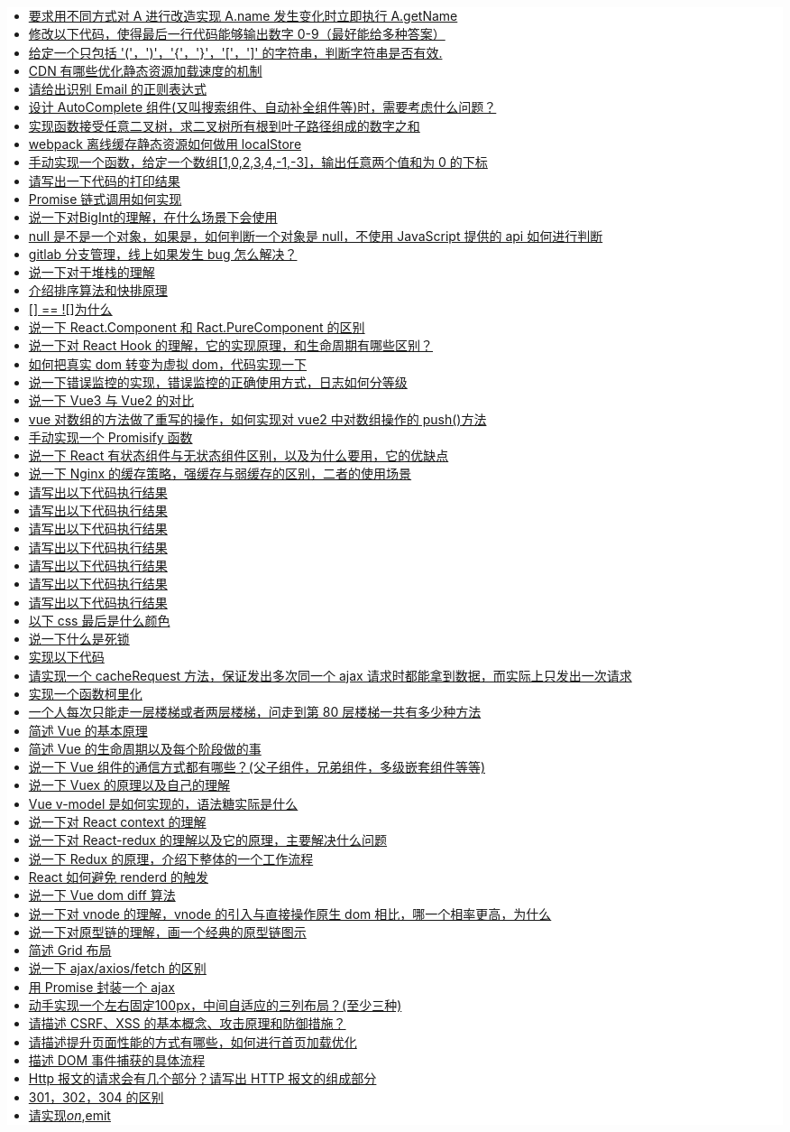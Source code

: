 - [要求⽤不同⽅式对 A 进⾏改造实现 A.name 发⽣变化时⽴即执⾏ A.getName](#要求不同式对-a-进改造实现-aname-发变化时即执-agetname)
- [修改以下代码，使得最后⼀⾏代码能够输出数字 0-9（最好能给多种答案）](#修改以下代码使得最后代码能够输出数字-0-9最好能给多种答案)
- [给定⼀个只包括 '('，')'，'{'，'}'，'['，']' 的字符串，判断字符串是否有效.](#给定个只包括--的字符串判断字符串是否有效)
- [CDN 有哪些优化静态资源加载速度的机制](#cdn-有哪些优化静态资源加载速度的机制)
- [请给出识别 Email 的正则表达式](#请给出识别-email-的正则表达式)
- [设计 AutoComplete 组件(又叫搜索组件、自动补全组件等)时，需要考虑什么问题？](#设计-autocomplete-组件又叫搜索组件自动补全组件等时需要考虑什么问题)
- [实现函数接受任意二叉树，求二叉树所有根到叶子路径组成的数字之和](#实现函数接受任意二叉树求二叉树所有根到叶子路径组成的数字之和)
- [webpack 离线缓存静态资源如何做用 localStore](#webpack-离线缓存静态资源如何做用-localstore)
- [手动实现一个函数，给定一个数组[1,0,2,3,4,-1,-3]，输出任意两个值和为 0 的下标](#手动实现一个函数给定一个数组10234-1-3输出任意两个值和为-0-的下标)
- [请写出一下代码的打印结果](#请写出一下代码的打印结果)
- [Promise 链式调用如何实现](#promise-链式调用如何实现)
- [说一下对BigInt的理解，在什么场景下会使用](#说一下对bigint的理解在什么场景下会使用)
- [null 是不是一个对象，如果是，如何判断一个对象是 null，不使用 JavaScript 提供的 api 如何进行判断](#null-是不是一个对象如果是如何判断一个对象是-null不使用-javascript-提供的-api-如何进行判断)
- [gitlab 分支管理，线上如果发生 bug 怎么解决？](#gitlab-分支管理线上如果发生-bug-怎么解决)
- [说一下对于堆栈的理解](#说一下对于堆栈的理解)
- [介绍排序算法和快排原理](#介绍排序算法和快排原理)
- [[] == ![]为什么](#--为什么)
- [说一下 React.Component 和 Ract.PureComponent 的区别](#说一下-reactcomponent-和-ractpurecomponent-的区别)
- [说一下对 React Hook 的理解，它的实现原理，和生命周期有哪些区别？](#说一下对-react-hook-的理解它的实现原理和生命周期有哪些区别)
- [如何把真实 dom 转变为虚拟 dom，代码实现一下](#如何把真实-dom-转变为虚拟-dom代码实现一下)
- [说一下错误监控的实现，错误监控的正确使用方式，日志如何分等级](#说一下错误监控的实现错误监控的正确使用方式日志如何分等级)
- [说一下 Vue3 与 Vue2 的对比](#说一下-vue3-与-vue2-的对比)
- [vue 对数组的方法做了重写的操作，如何实现对 vue2 中对数组操作的 push()方法](#vue-对数组的方法做了重写的操作如何实现对-vue2-中对数组操作的-push方法)
- [手动实现一个 Promisify 函数](#手动实现一个-promisify-函数)
- [说一下 React 有状态组件与无状态组件区别，以及为什么要用，它的优缺点](#说一下-react-有状态组件与无状态组件区别以及为什么要用它的优缺点)
- [说一下 Nginx 的缓存策略，强缓存与弱缓存的区别，二者的使用场景](#说一下-nginx-的缓存策略强缓存与弱缓存的区别二者的使用场景)
- [请写出以下代码执行结果](#请写出以下代码执行结果)
- [请写出以下代码执行结果](#请写出以下代码执行结果-1)
- [请写出以下代码执行结果](#请写出以下代码执行结果-2)
- [请写出以下代码执行结果](#请写出以下代码执行结果-3)
- [请写出以下代码执行结果](#请写出以下代码执行结果-4)
- [请写出以下代码执行结果](#请写出以下代码执行结果-5)
- [请写出以下代码执行结果](#请写出以下代码执行结果-6)
- [以下 css 最后是什么颜色](#以下-css-最后是什么颜色)
- [说一下什么是死锁](#说一下什么是死锁)
- [实现以下代码](#实现以下代码)
- [请实现一个 cacheRequest 方法，保证发出多次同一个 ajax 请求时都能拿到数据，而实际上只发出一次请求](#请实现一个-cacherequest-方法保证发出多次同一个-ajax-请求时都能拿到数据而实际上只发出一次请求)
- [实现一个函数柯里化](#实现一个函数柯里化)
- [一个人每次只能走一层楼梯或者两层楼梯，问走到第 80 层楼梯一共有多少种方法](#一个人每次只能走一层楼梯或者两层楼梯问走到第-80-层楼梯一共有多少种方法)
- [简述 Vue 的基本原理](#简述-vue-的基本原理)
- [简述 Vue 的生命周期以及每个阶段做的事](#简述-vue-的生命周期以及每个阶段做的事)
- [说一下 Vue 组件的通信方式都有哪些？(父子组件，兄弟组件，多级嵌套组件等等)](#说一下-vue-组件的通信方式都有哪些父子组件兄弟组件多级嵌套组件等等)
- [说一下 Vuex 的原理以及自己的理解](#说一下-vuex-的原理以及自己的理解)
- [Vue v-model 是如何实现的，语法糖实际是什么](#vue-v-model-是如何实现的语法糖实际是什么)
- [说一下对 React context 的理解](#说一下对-react-context-的理解)
- [说一下对 React-redux 的理解以及它的原理，主要解决什么问题](#说一下对-react-redux-的理解以及它的原理主要解决什么问题)
- [说一下 Redux 的原理，介绍下整体的一个工作流程](#说一下-redux-的原理介绍下整体的一个工作流程)
- [React 如何避免 renderd 的触发](#react-如何避免-renderd-的触发)
- [说一下 Vue dom diff 算法](#说一下-vue-dom-diff-算法)
- [说一下对 vnode 的理解，vnode 的引入与直接操作原生 dom 相比，哪一个相率更高，为什么](#说一下对-vnode-的理解vnode-的引入与直接操作原生-dom-相比哪一个相率更高为什么)
- [说一下对原型链的理解，画一个经典的原型链图示](#说一下对原型链的理解画一个经典的原型链图示)
- [简述 Grid 布局](#简述-grid-布局)
- [说一下 ajax/axios/fetch 的区别](#说一下-ajaxaxiosfetch-的区别)
- [用 Promise 封装一个 ajax](#用-promise-封装一个-ajax)
- [动手实现一个左右固定100px，中间自适应的三列布局？(至少三种)](#动手实现一个左右固定100px中间自适应的三列布局至少三种)
- [请描述 CSRF、XSS 的基本概念、攻击原理和防御措施？](#请描述-csrfxss-的基本概念攻击原理和防御措施)
- [请描述提升页面性能的方式有哪些，如何进行首页加载优化](#请描述提升页面性能的方式有哪些如何进行首页加载优化)
- [描述 DOM 事件捕获的具体流程](#描述-dom-事件捕获的具体流程)
- [Http 报文的请求会有几个部分？请写出 HTTP 报文的组成部分](#http-报文的请求会有几个部分请写出-http-报文的组成部分)
- [301，302，304 的区别](#301302304-的区别)
- [请实现$on,$emit](#请实现onemit)